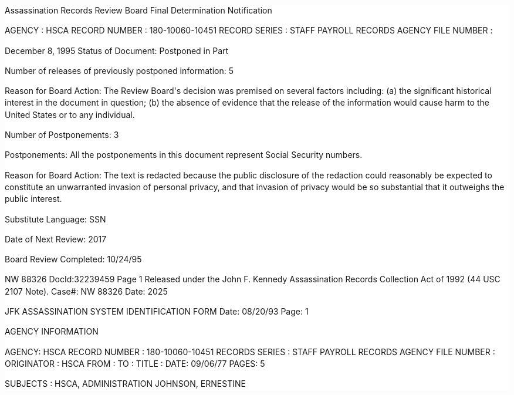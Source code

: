 Assassination Records Review Board
Final Determination Notification

AGENCY : HSCA
RECORD NUMBER : 180-10060-10451
RECORD SERIES : STAFF PAYROLL RECORDS
AGENCY FILE NUMBER :

December 8, 1995
Status of Document: Postponed in Part

Number of releases of previously postponed information: 5

Reason for Board Action: The Review Board's decision was premised on several factors including: (a) the significant historical interest in the document in question; (b) the absence of evidence that the release of the information would cause harm to the United States or to any individual.

Number of Postponements: 3

Postponements: All the postponements in this document represent Social Security numbers.

Reason for Board Action: The text is redacted because the public disclosure of the redaction could reasonably be expected to constitute an unwarranted invasion of personal privacy, and that invasion of privacy would be so substantial that it outweighs the public interest.

Substitute Language: SSN

Date of Next Review: 2017

Board Review Completed: 10/24/95

NW 88326
DocId:32239459 Page 1
Released under the John F. Kennedy Assassination Records Collection Act of 1992 (44 USC 2107 Note).
Case#: NW 88326 Date: 2025

JFK ASSASSINATION SYSTEM
IDENTIFICATION FORM
Date: 08/20/93
Page: 1

AGENCY INFORMATION

AGENCY: HSCA
RECORD NUMBER : 180-10060-10451
RECORDS SERIES :
STAFF PAYROLL RECORDS
AGENCY FILE NUMBER :
ORIGINATOR : HSCA
FROM :
TO :
TITLE :
DATE: 09/06/77
PAGES: 5

SUBJECTS :
HSCA, ADMINISTRATION
JOHNSON, ERNESTINE

